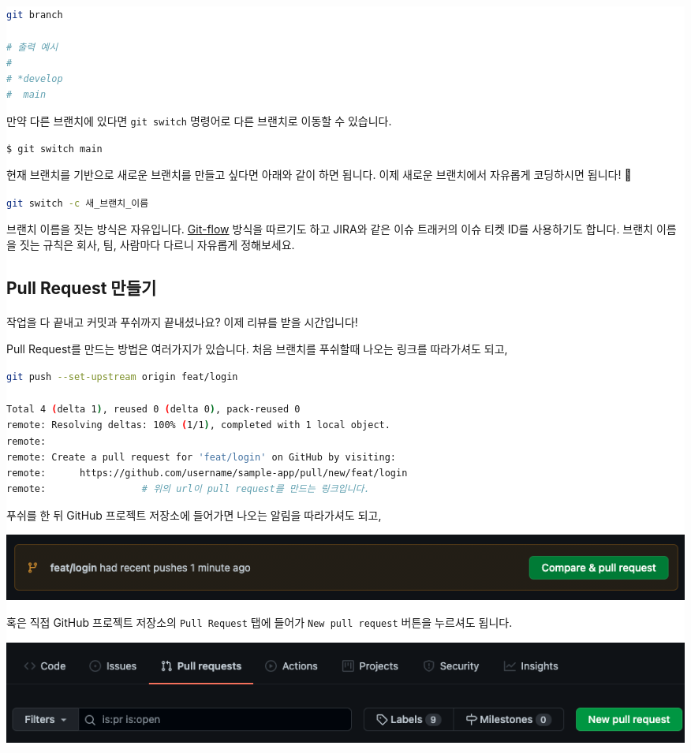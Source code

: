 ```bash
git branch

# 출력 예시
#
# *develop
#  main
```

만약 다른 브랜치에 있다면 `git switch` 명령어로 다른 브랜치로 이동할 수 있습니다.

```bash
$ git switch main
```

현재 브랜치를 기반으로 새로운 브랜치를 만들고 싶다면 아래와 같이 하면 됩니다. 이제 새로운 브랜치에서 자유롭게 코딩하시면 됩니다! 🎉

```bash
git switch -c 새_브랜치_이름
```

브랜치 이름을 짓는 방식은 자유입니다. [Git-flow](https://techblog.woowahan.com/2553/) 방식을 따르기도 하고 JIRA와 같은 이슈 트래커의 이슈 티켓 ID를 사용하기도 합니다. 브랜치 이름을 짓는 규칙은 회사, 팀, 사람마다 다르니 자유롭게 정해보세요.

## Pull Request 만들기

작업을 다 끝내고 커밋과 푸쉬까지 끝내셨나요? 이제 리뷰를 받을 시간입니다!

Pull Request를 만드는 방법은 여러가지가 있습니다. 처음 브랜치를 푸쉬할때 나오는 링크를 따라가셔도 되고,

```bash
git push --set-upstream origin feat/login

Total 4 (delta 1), reused 0 (delta 0), pack-reused 0
remote: Resolving deltas: 100% (1/1), completed with 1 local object.
remote:
remote: Create a pull request for 'feat/login' on GitHub by visiting:
remote:      https://github.com/username/sample-app/pull/new/feat/login
remote:                 # 위의 url이 pull request를 만드는 링크입니다.
```

푸쉬를 한 뒤 GitHub 프로젝트 저장소에 들어가면 나오는 알림을 따라가셔도 되고,

![최근에 Push 된 브랜치에 대한 Pull Request 알림](pr-alert.png)

혹은 직접 GitHub 프로젝트 저장소의 `Pull Request` 탭에 들어가 `New pull request` 버튼을 누르셔도 됩니다.

![GitHub 프로젝트 저장소의 Pull Request 페이지에 들어간 모습](github-pull-request-tab.png)
